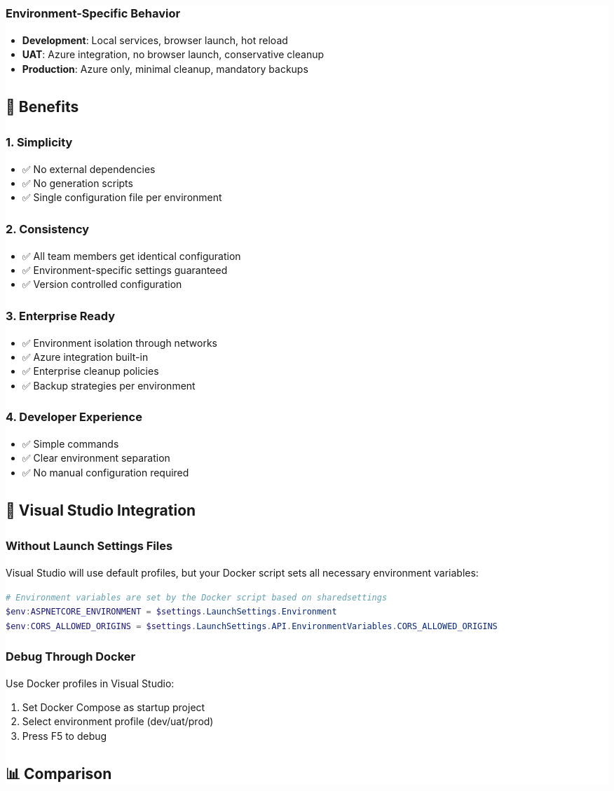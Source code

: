 ### **Environment-Specific Behavior**
- **Development**: Local services, browser launch, hot reload
- **UAT**: Azure integration, no browser launch, conservative cleanup
- **Production**: Azure only, minimal cleanup, mandatory backups

## 🎯 **Benefits**

### **1. Simplicity**
- ✅ No external dependencies
- ✅ No generation scripts
- ✅ Single configuration file per environment

### **2. Consistency**
- ✅ All team members get identical configuration
- ✅ Environment-specific settings guaranteed
- ✅ Version controlled configuration

### **3. Enterprise Ready**
- ✅ Environment isolation through networks
- ✅ Azure integration built-in
- ✅ Enterprise cleanup policies
- ✅ Backup strategies per environment

### **4. Developer Experience**
- ✅ Simple commands
- ✅ Clear environment separation
- ✅ No manual configuration required

## 🔄 **Visual Studio Integration**

### **Without Launch Settings Files**
Visual Studio will use default profiles, but your Docker script sets all necessary environment variables:

```powershell
# Environment variables are set by the Docker script based on sharedsettings
$env:ASPNETCORE_ENVIRONMENT = $settings.LaunchSettings.Environment
$env:CORS_ALLOWED_ORIGINS = $settings.LaunchSettings.API.EnvironmentVariables.CORS_ALLOWED_ORIGINS
```

### **Debug Through Docker**
Use Docker profiles in Visual Studio:
1. Set Docker Compose as startup project
2. Select environment profile (dev/uat/prod)
3. Press F5 to debug

## 📊 **Comparison**
